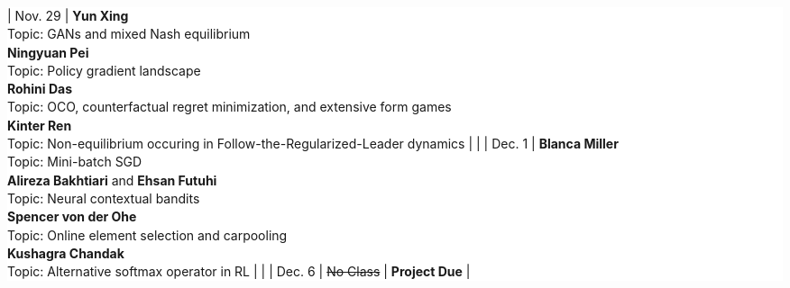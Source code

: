 | Nov. 29    | **Yun Xing** <br> Topic: GANs and mixed Nash equilibrium  <br> **Ningyuan Pei** <br> Topic:  Policy gradient landscape <br> **Rohini Das** <br> Topic: OCO, counterfactual regret minimization, and extensive form games  <br> **Kinter Ren** <br> Topic: Non-equilibrium occuring in Follow-the-Regularized-Leader dynamics               |       |
| Dec. 1     | **Blanca Miller** <br> Topic: Mini-batch SGD  <br> **Alireza Bakhtiari** and **Ehsan Futuhi** <br> Topic:  Neural contextual bandits <br> **Spencer von der Ohe** <br> Topic:  Online element selection and carpooling  <br> **Kushagra Chandak** <br> Topic: Alternative softmax operator in RL            |       |
| Dec. 6    |  ~~No Class~~               |  **Project Due**    |
